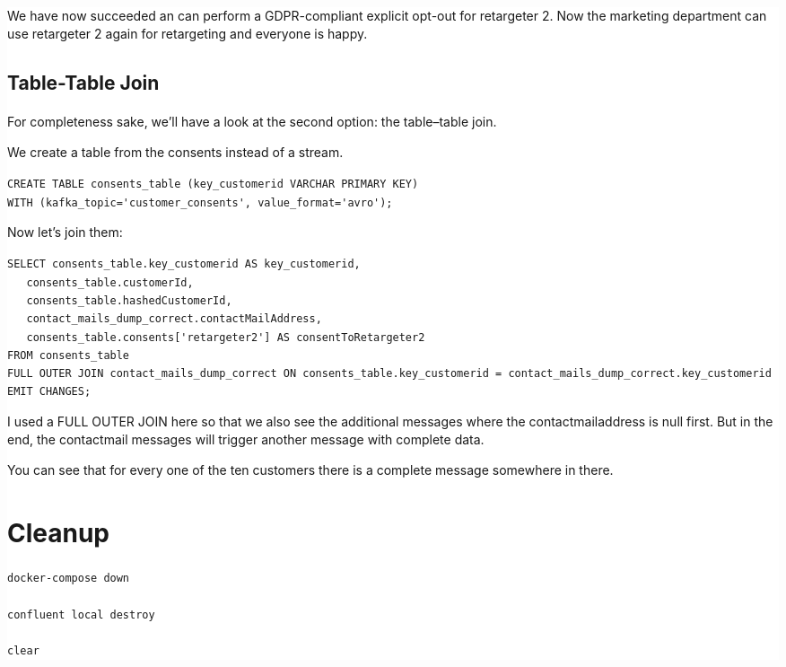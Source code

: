 We have now succeeded an can perform a GDPR-compliant explicit opt-out for retargeter 2.
Now the marketing department can use retargeter 2 again for retargeting and everyone is happy.


## Table-Table Join

For completeness sake, we’ll have a look at the second option: the table–table join.

We create a table from the consents instead of a stream.

    CREATE TABLE consents_table (key_customerid VARCHAR PRIMARY KEY)
    WITH (kafka_topic='customer_consents', value_format='avro');
    
Now let’s join them: 

    SELECT consents_table.key_customerid AS key_customerid,
       consents_table.customerId,
       consents_table.hashedCustomerId,
       contact_mails_dump_correct.contactMailAddress,
       consents_table.consents['retargeter2'] AS consentToRetargeter2
    FROM consents_table
    FULL OUTER JOIN contact_mails_dump_correct ON consents_table.key_customerid = contact_mails_dump_correct.key_customerid
    EMIT CHANGES;

I used a FULL OUTER JOIN here so that we also see the additional messages where the contactmailaddress is null first.
But in the end, the contactmail messages will trigger another message with complete data.

You can see that for every one of the ten customers there is a complete message somewhere in there.




# Cleanup

    docker-compose down
    
    confluent local destroy
    
    clear
